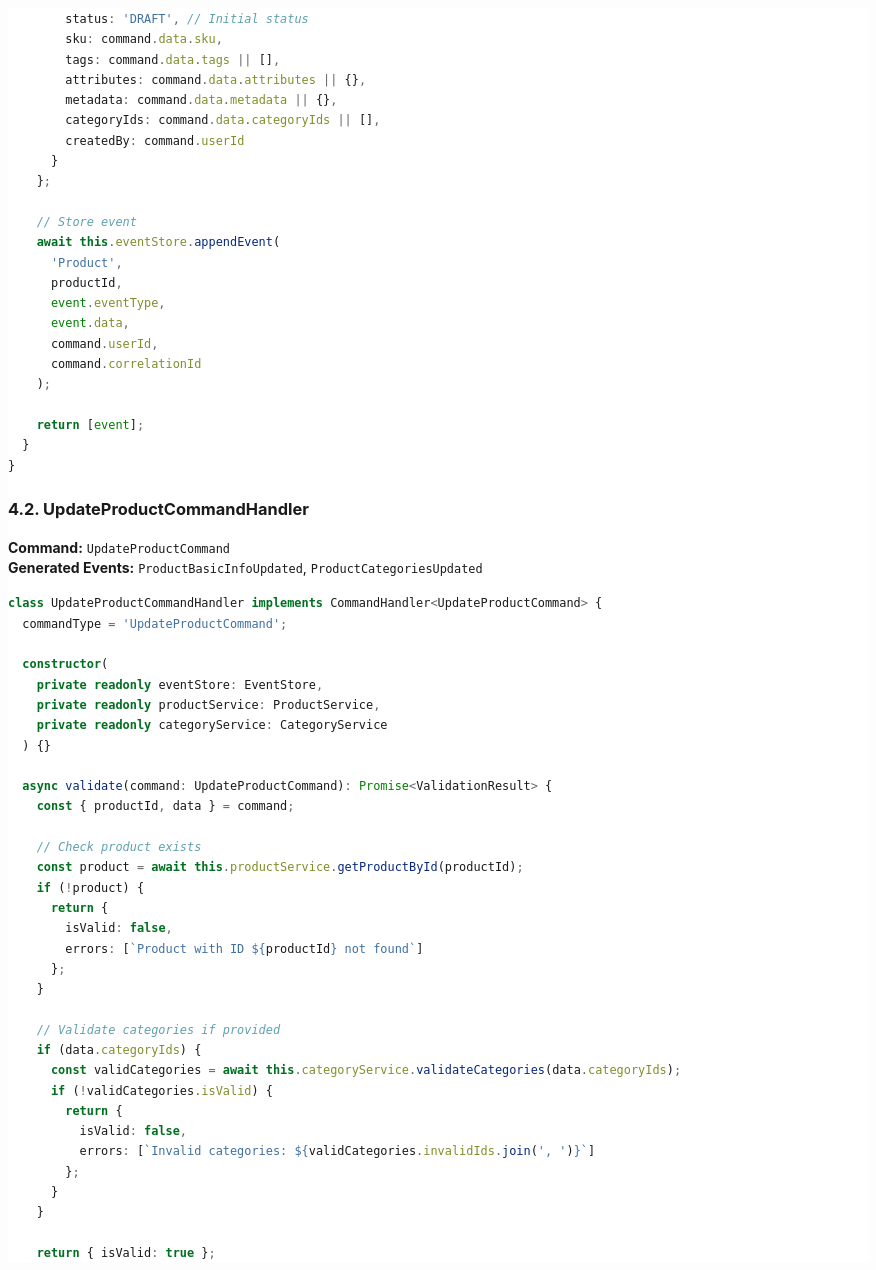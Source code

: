 ```typescript
        status: 'DRAFT', // Initial status
        sku: command.data.sku,
        tags: command.data.tags || [],
        attributes: command.data.attributes || {},
        metadata: command.data.metadata || {},
        categoryIds: command.data.categoryIds || [],
        createdBy: command.userId
      }
    };
    
    // Store event
    await this.eventStore.appendEvent(
      'Product',
      productId,
      event.eventType,
      event.data,
      command.userId,
      command.correlationId
    );
    
    return [event];
  }
}
```

### 4.2. UpdateProductCommandHandler

**Command:** `UpdateProductCommand`  
**Generated Events:** `ProductBasicInfoUpdated`, `ProductCategoriesUpdated`

```typescript
class UpdateProductCommandHandler implements CommandHandler<UpdateProductCommand> {
  commandType = 'UpdateProductCommand';
  
  constructor(
    private readonly eventStore: EventStore,
    private readonly productService: ProductService,
    private readonly categoryService: CategoryService
  ) {}
  
  async validate(command: UpdateProductCommand): Promise<ValidationResult> {
    const { productId, data } = command;
    
    // Check product exists
    const product = await this.productService.getProductById(productId);
    if (!product) {
      return {
        isValid: false,
        errors: [`Product with ID ${productId} not found`]
      };
    }
    
    // Validate categories if provided
    if (data.categoryIds) {
      const validCategories = await this.categoryService.validateCategories(data.categoryIds);
      if (!validCategories.isValid) {
        return {
          isValid: false,
          errors: [`Invalid categories: ${validCategories.invalidIds.join(', ')}`]
        };
      }
    }
    
    return { isValid: true };
```